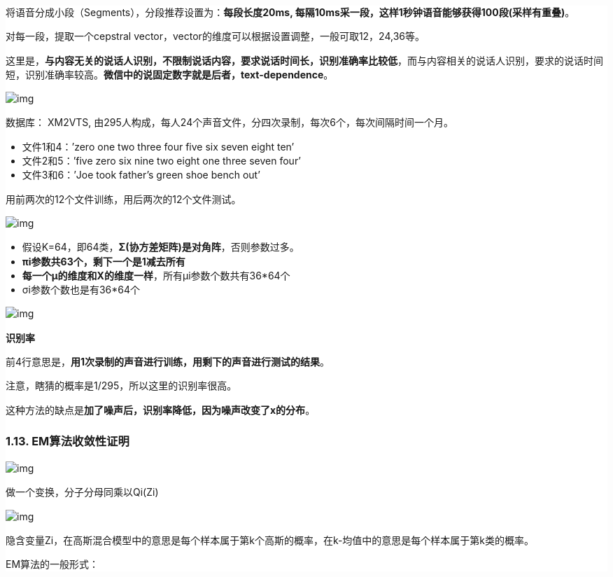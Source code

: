 
将语音分成小段（Segments），分段推荐设置为：**每段长度20ms, 每隔10ms采一段，这样1秒钟语音能够获得100段(采样有重叠)**。

对每一段，提取一个cepstral vector，vector的维度可以根据设置调整，一般可取12，24,36等。

这里是，**与内容无关的说话人识别，不限制说话内容，要求说话时间长，识别准确率比较低**，而与内容相关的说话人识别，要求的说话时间短，识别准确率较高。**微信中的说固定数字就是后者，text-dependence**。



![img](http://img.uwayfly.com/article_mike_20200607101017_40717090dbe9.png)


数据库： XM2VTS, 由295人构成，每人24个声音文件，分四次录制，每次6个，每次间隔时间一个月。

- 文件1和4：’zero one two three four five six seven eight ten’
- 文件2和5：’five zero six nine two eight one three seven four’
- 文件3和6：’Joe took father’s green shoe bench out’

用前两次的12个文件训练，用后两次的12个文件测试。

![img](http://img.uwayfly.com/article_mike_20200607101423_02de410d4dc0.png)



- 假设K=64，即64类，**Σ(协方差矩阵)是对角阵**，否则参数过多。
- **πi参数共63个，剩下一个是1减去所有**
- **每一个μ的维度和X的维度一样**，所有μi参数个数共有36*64个
- σi参数个数也是有36*64个

![img](http://img.uwayfly.com/article_mike_20200607101434_126cf932e191.png)

**识别率**



前4行意思是，**用1次录制的声音进行训练，用剩下的声音进行测试的结果**。

注意，瞎猜的概率是1/295，所以这里的识别率很高。

这种方法的缺点是**加了噪声后，识别率降低，因为噪声改变了x的分布**。


### 1.13. EM算法收敛性证明


![img](http://img.uwayfly.com/article_mike_20200607203026_23dde19d6ad0.png)



做一个变换，分子分母同乘以Qi(Zi)



![img](http://img.uwayfly.com/article_mike_20200607203047_7e996c29c9c9.png)



隐含变量Zi，在高斯混合模型中的意思是每个样本属于第k个高斯的概率，在k-均值中的意思是每个样本属于第k类的概率。

EM算法的一般形式：


